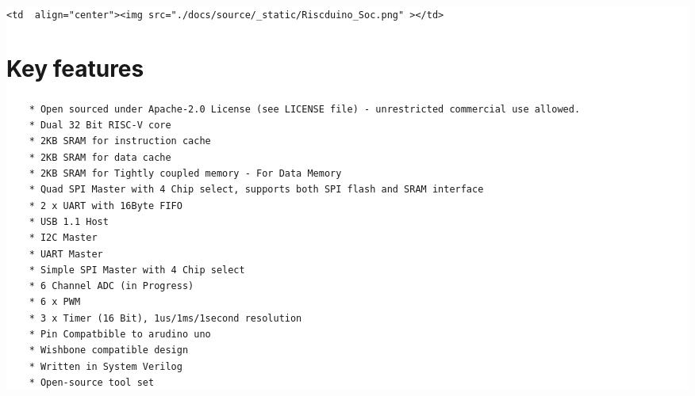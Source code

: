     <td  align="center"><img src="./docs/source/_static/Riscduino_Soc.png" ></td>
  </tr>

</table>


# Key features
```
    * Open sourced under Apache-2.0 License (see LICENSE file) - unrestricted commercial use allowed.
    * Dual 32 Bit RISC-V core
    * 2KB SRAM for instruction cache 
    * 2KB SRAM for data cache
    * 2KB SRAM for Tightly coupled memory - For Data Memory
    * Quad SPI Master with 4 Chip select, supports both SPI flash and SRAM interface
    * 2 x UART with 16Byte FIFO
    * USB 1.1 Host
    * I2C Master
    * UART Master
    * Simple SPI Master with 4 Chip select
    * 6 Channel ADC (in Progress)
    * 6 x PWM
    * 3 x Timer (16 Bit), 1us/1ms/1second resolution
    * Pin Compatbible to arudino uno
    * Wishbone compatible design
    * Written in System Verilog
    * Open-source tool set
```
